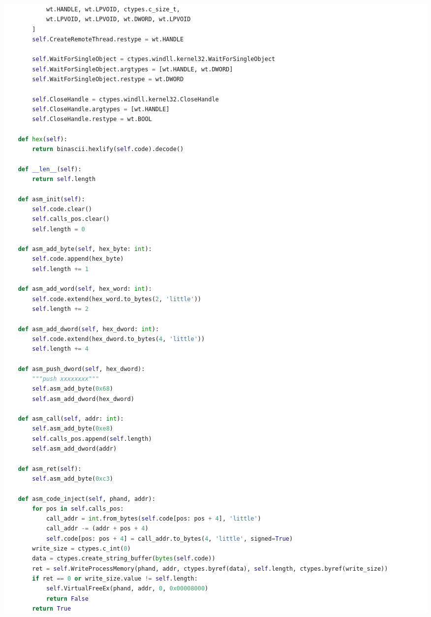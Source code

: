 ```python
            wt.HANDLE, wt.LPVOID, ctypes.c_size_t,
            wt.LPVOID, wt.LPVOID, wt.DWORD, wt.LPVOID
        ]
        self.CreateRemoteThread.restype = wt.HANDLE

        self.WaitForSingleObject = ctypes.windll.kernel32.WaitForSingleObject
        self.WaitForSingleObject.argtypes = [wt.HANDLE, wt.DWORD]
        self.WaitForSingleObject.restype = wt.DWORD

        self.CloseHandle = ctypes.windll.kernel32.CloseHandle
        self.CloseHandle.argtypes = [wt.HANDLE]
        self.CloseHandle.restype = wt.BOOL

    def hex(self):
        return binascii.hexlify(self.code).decode()

    def __len__(self):
        return self.length

    def asm_init(self):
        self.code.clear()
        self.calls_pos.clear()
        self.length = 0

    def asm_add_byte(self, hex_byte: int):
        self.code.append(hex_byte)
        self.length += 1

    def asm_add_word(self, hex_word: int):
        self.code.extend(hex_word.to_bytes(2, 'little'))
        self.length += 2

    def asm_add_dword(self, hex_dword: int):
        self.code.extend(hex_dword.to_bytes(4, 'little'))
        self.length += 4

    def asm_push_dword(self, hex_dword):
        """push xxxxxxxx"""
        self.asm_add_byte(0x68)
        self.asm_add_dword(hex_dword)

    def asm_call(self, addr: int):
        self.asm_add_byte(0xe8)
        self.calls_pos.append(self.length)
        self.asm_add_dword(addr)

    def asm_ret(self):
        self.asm_add_byte(0xc3)

    def asm_code_inject(self, phand, addr):
        for pos in self.calls_pos:
            call_addr = int.from_bytes(self.code[pos: pos + 4], 'little')
            call_addr -= (addr + pos + 4)
            self.code[pos: pos + 4] = call_addr.to_bytes(4, 'little', signed=True)
        write_size = ctypes.c_int(0)
        data = ctypes.create_string_buffer(bytes(self.code))
        ret = self.WriteProcessMemory(phand, addr, ctypes.byref(data), self.length, ctypes.byref(write_size))
        if ret == 0 or write_size.value != self.length:
            self.VirtualFreeEx(phand, addr, 0, 0x00008000)
            return False
        return True

```